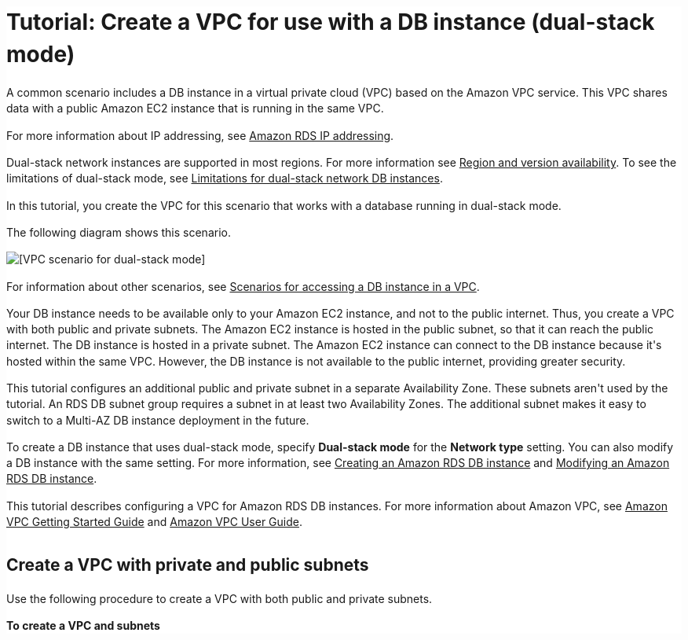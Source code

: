 # Tutorial: Create a VPC for use with a DB instance \(dual\-stack mode\)<a name="CHAP_Tutorials.CreateVPCDualStack"></a>

A common scenario includes a DB instance in a virtual private cloud \(VPC\) based on the Amazon VPC service\. This VPC shares data with a public Amazon EC2 instance that is running in the same VPC\.

For more information about IP addressing, see [Amazon RDS IP addressing](USER_VPC.WorkingWithRDSInstanceinaVPC.md#USER_VPC.IP_addressing)\.

Dual\-stack network instances are supported in most regions\. For more information see [Region and version availability](USER_VPC.WorkingWithRDSInstanceinaVPC.md#USER_VPC.IP_addressing.RegionVersionAvailability)\. To see the limitations of dual\-stack mode, see [Limitations for dual\-stack network DB instances](USER_VPC.WorkingWithRDSInstanceinaVPC.md#USER_VPC.IP_addressing.dual-stack-limitations)\.

In this tutorial, you create the VPC for this scenario that works with a database running in dual\-stack mode\.

The following diagram shows this scenario\.

 

![\[VPC scenario for dual-stack mode\]](http://docs.aws.amazon.com/AmazonRDS/latest/UserGuide/images/con-VPC-sec-grp-dual-stack.png)

For information about other scenarios, see [Scenarios for accessing a DB instance in a VPC](USER_VPC.Scenarios.md)\.

Your DB instance needs to be available only to your Amazon EC2 instance, and not to the public internet\. Thus, you create a VPC with both public and private subnets\. The Amazon EC2 instance is hosted in the public subnet, so that it can reach the public internet\. The DB instance is hosted in a private subnet\. The Amazon EC2 instance can connect to the DB instance because it's hosted within the same VPC\. However, the DB instance is not available to the public internet, providing greater security\.

This tutorial configures an additional public and private subnet in a separate Availability Zone\. These subnets aren't used by the tutorial\. An RDS DB subnet group requires a subnet in at least two Availability Zones\. The additional subnet makes it easy to switch to a Multi\-AZ DB instance deployment in the future\. 

To create a DB instance that uses dual\-stack mode, specify **Dual\-stack mode** for the **Network type** setting\. You can also modify a DB instance with the same setting\. For more information, see [Creating an Amazon RDS DB instance](USER_CreateDBInstance.md) and [Modifying an Amazon RDS DB instance](Overview.DBInstance.Modifying.md)\.

This tutorial describes configuring a VPC for Amazon RDS DB instances\. For more information about Amazon VPC, see [Amazon VPC Getting Started Guide](https://docs.aws.amazon.com/AmazonVPC/latest/GettingStartedGuide/) and [Amazon VPC User Guide](https://docs.aws.amazon.com/vpc/latest/userguide/)\. 

## Create a VPC with private and public subnets<a name="CHAP_Tutorials.CreateVPCDualStack.VPCAndSubnets"></a>

Use the following procedure to create a VPC with both public and private subnets\. 

**To create a VPC and subnets**
